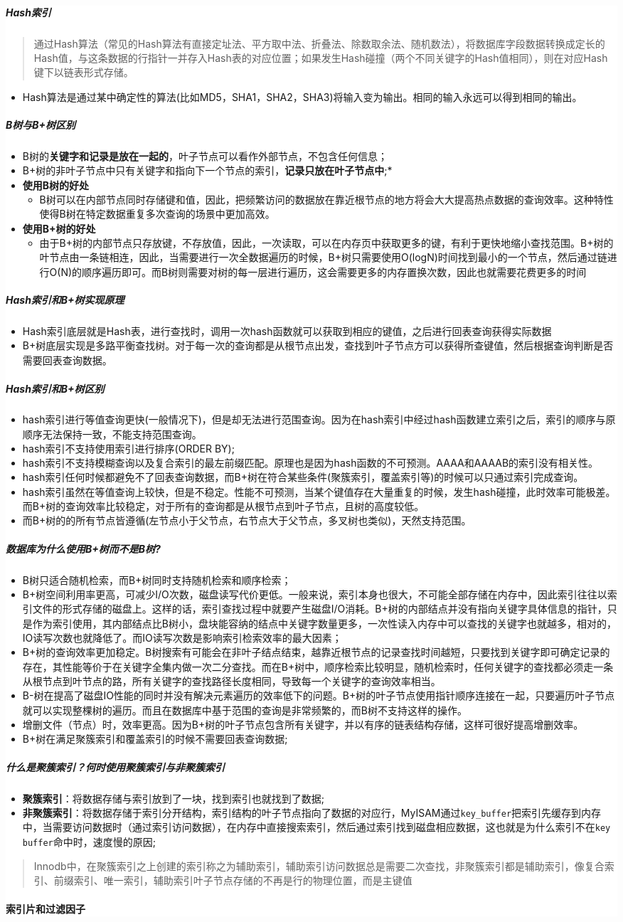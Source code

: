 ##### Hash索引

> 通过Hash算法（常见的Hash算法有直接定址法、平方取中法、折叠法、除数取余法、随机数法），将数据库字段数据转换成定长的Hash值，与这条数据的行指针一并存入Hash表的对应位置；如果发生Hash碰撞（两个不同关键字的Hash值相同），则在对应Hash键下以链表形式存储。

* Hash算法是通过某中确定性的算法(比如MD5，SHA1，SHA2，SHA3)将输入变为输出。相同的输入永远可以得到相同的输出。

##### B树与B+树区别

  - B树的**关键字和记录是放在一起的**，叶子节点可以看作外部节点，不包含任何信息；
  - B+树的非叶子节点中只有关键字和指向下一个节点的索引，**记录只放在叶子节点中**;*
  - **使用B树的好处**
      - B树可以在内部节点同时存储键和值，因此，把频繁访问的数据放在靠近根节点的地方将会大大提高热点数据的查询效率。这种特性使得B树在特定数据重复多次查询的场景中更加高效。
- **使用B+树的好处**
  - 由于B+树的内部节点只存放键，不存放值，因此，一次读取，可以在内存页中获取更多的键，有利于更快地缩小查找范围。B+树的叶节点由一条链相连，因此，当需要进行一次全数据遍历的时候，B+树只需要使用O(logN)时间找到最小的一个节点，然后通过链进行O(N)的顺序遍历即可。而B树则需要对树的每一层进行遍历，这会需要更多的内存置换次数，因此也就需要花费更多的时间

##### Hash索引和B+树实现原理

* Hash索引底层就是Hash表，进行查找时，调用一次hash函数就可以获取到相应的键值，之后进行回表查询获得实际数据
* B+树底层实现是多路平衡查找树。对于每一次的查询都是从根节点出发，查找到叶子节点方可以获得所查键值，然后根据查询判断是否需要回表查询数据。

##### Hash索引和B+树区别

- hash索引进行等值查询更快(一般情况下)，但是却无法进行范围查询。因为在hash索引中经过hash函数建立索引之后，索引的顺序与原顺序无法保持一致，不能支持范围查询。
- hash索引不支持使用索引进行排序(ORDER BY);
- hash索引不支持模糊查询以及复合索引的最左前缀匹配。原理也是因为hash函数的不可预测。AAAA和AAAAB的索引没有相关性。
- hash索引任何时候都避免不了回表查询数据，而B+树在符合某些条件(聚簇索引，覆盖索引等)的时候可以只通过索引完成查询。
- hash索引虽然在等值查询上较快，但是不稳定。性能不可预测，当某个键值存在大量重复的时候，发生hash碰撞，此时效率可能极差。而B+树的查询效率比较稳定，对于所有的查询都是从根节点到叶子节点，且树的高度较低。
- 而B+树的的所有节点皆遵循(左节点小于父节点，右节点大于父节点，多叉树也类似)，天然支持范围。

##### **数据库为什么使用B+树而不是B树?**

- B树只适合随机检索，而B+树同时支持随机检索和顺序检索；
- B+树空间利用率更高，可减少I/O次数，磁盘读写代价更低。一般来说，索引本身也很大，不可能全部存储在内存中，因此索引往往以索引文件的形式存储的磁盘上。这样的话，索引查找过程中就要产生磁盘I/O消耗。B+树的内部结点并没有指向关键字具体信息的指针，只是作为索引使用，其内部结点比B树小，盘块能容纳的结点中关键字数量更多，一次性读入内存中可以查找的关键字也就越多，相对的，IO读写次数也就降低了。而IO读写次数是影响索引检索效率的最大因素；
- B+树的查询效率更加稳定。B树搜索有可能会在非叶子结点结束，越靠近根节点的记录查找时间越短，只要找到关键字即可确定记录的存在，其性能等价于在关键字全集内做一次二分查找。而在B+树中，顺序检索比较明显，随机检索时，任何关键字的查找都必须走一条从根节点到叶节点的路，所有关键字的查找路径长度相同，导致每一个关键字的查询效率相当。
- B-树在提高了磁盘IO性能的同时并没有解决元素遍历的效率低下的问题。B+树的叶子节点使用指针顺序连接在一起，只要遍历叶子节点就可以实现整棵树的遍历。而且在数据库中基于范围的查询是非常频繁的，而B树不支持这样的操作。
- 增删文件（节点）时，效率更高。因为B+树的叶子节点包含所有关键字，并以有序的链表结构存储，这样可很好提高增删效率。
- B+树在满足聚簇索引和覆盖索引的时候不需要回表查询数据;

##### **什么是聚簇索引？何时使用聚簇索引与非聚簇索引**

- **聚簇索引**：将数据存储与索引放到了一块，找到索引也就找到了数据;
- **非聚簇索引**：将数据存储于索引分开结构，索引结构的叶子节点指向了数据的对应行，MyISAM通过`key_buffer`把索引先缓存到内存中，当需要访问数据时（通过索引访问数据），在内存中直接搜索索引，然后通过索引找到磁盘相应数据，这也就是为什么索引不在`key buffer`命中时，速度慢的原因;

> Innodb中，在聚簇索引之上创建的索引称之为辅助索引，辅助索引访问数据总是需要二次查找，非聚簇索引都是辅助索引，像复合索引、前缀索引、唯一索引，辅助索引叶子节点存储的不再是行的物理位置，而是主键值

#### 索引片和过滤因子
